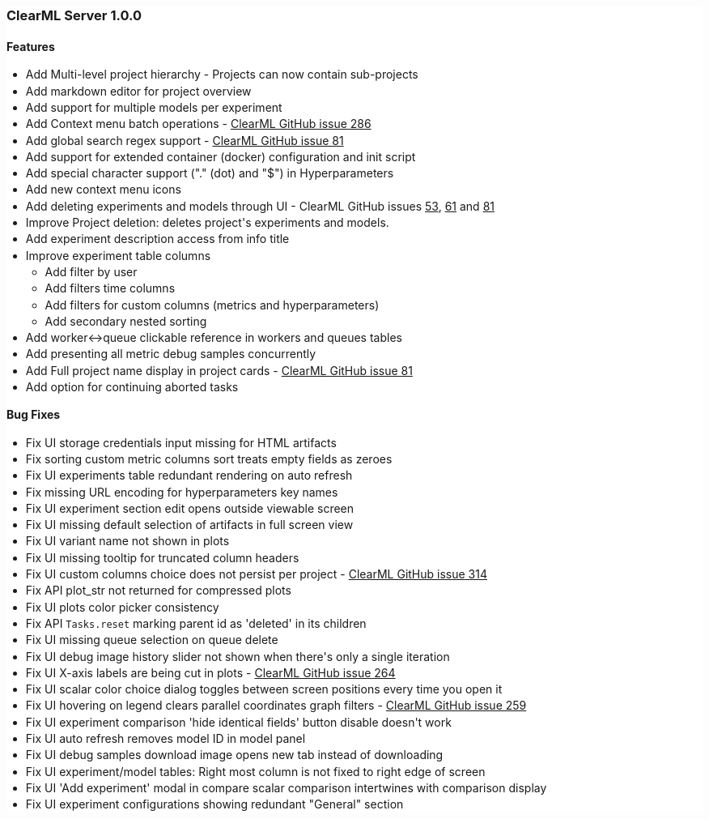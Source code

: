 ### ClearML Server 1.0.0

**Features**

* Add Multi-level project hierarchy - Projects can now contain sub-projects
* Add markdown editor for project overview
* Add support for multiple models per experiment
* Add Context menu batch operations - [ClearML GitHub issue 286](https://github.com/allegroai/clearml/issues/286)
* Add global search regex support - [ClearML GitHub issue 81](https://github.com/allegroai/clearml/issues/81#issuecomment-735003956)
* Add support for extended container (docker) configuration and init script
* Add special character support ("." (dot) and "$") in Hyperparameters
* Add new context menu icons
* Add deleting experiments and models through UI - ClearML GitHub issues [53](https://github.com/allegroai/clearml-server/issues/53), [61](https://github.com/allegroai/clearml-server/issues/61) and [81](https://github.com/allegroai/clearml/issues/81#issuecomment-706907718)
* Improve Project deletion: deletes project's experiments and models.
* Add experiment description access from info title
* Improve experiment table columns 
  * Add filter by user
  * Add filters time columns
  * Add filters for custom columns (metrics and hyperparameters)
  * Add secondary nested sorting
* Add worker<->queue clickable reference in workers and queues tables
* Add presenting all metric debug samples concurrently
* Add Full project name display in project cards - [ClearML GitHub issue 81](https://github.com/allegroai/clearml/issues/81#issuecomment-823303842)
* Add option for continuing aborted tasks

**Bug Fixes**

* Fix UI storage credentials input missing for HTML artifacts
* Fix sorting custom metric columns sort treats empty fields as zeroes
* Fix UI experiments table redundant rendering on auto refresh
* Fix missing URL encoding for hyperparameters key names
* Fix UI experiment section edit opens outside viewable screen
* Fix UI missing default selection of artifacts in full screen view
* Fix UI variant name not shown in plots
* Fix UI missing tooltip for truncated column headers
* Fix UI custom columns choice does not persist per project - [ClearML GitHub issue 314](https://github.com/allegroai/clearml/issues/314)
* Fix API plot_str not returned for compressed plots
* Fix UI plots color picker consistency
* Fix API ```Tasks.reset``` marking parent id as  'deleted' in its children
* Fix UI missing queue selection on queue delete
* Fix UI debug image history slider not shown when there's only a single iteration
* Fix UI X-axis labels are being cut in plots - [ClearML GitHub issue 264](https://github.com/allegroai/clearml/issues/264)
* Fix UI scalar color choice dialog toggles between screen positions every time you open it
* Fix UI hovering on legend clears parallel coordinates graph filters - [ClearML GitHub issue 259](https://github.com/allegroai/clearml/issues/259)
* Fix UI experiment comparison 'hide identical fields' button disable doesn't work
* Fix UI auto refresh removes model ID in model panel
* Fix UI debug samples download image opens new tab instead of downloading
* Fix UI experiment/model tables: Right most column is not fixed to right edge of screen
* Fix UI 'Add experiment' modal in compare scalar comparison intertwines with comparison display
* Fix UI experiment configurations showing redundant "General" section
